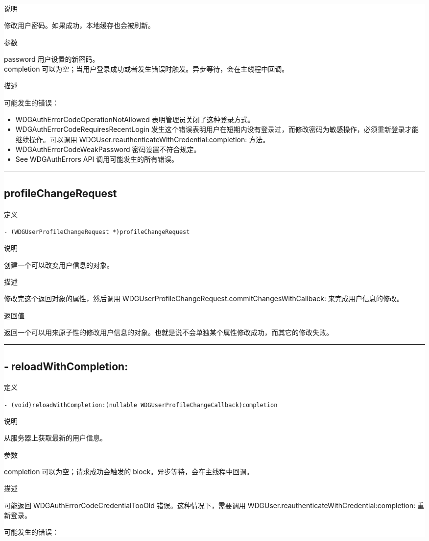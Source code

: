  说明

修改用户密码。如果成功，本地缓存也会被刷新。

 参数
  
password 用户设置的新密码。   
completion 可以为空；当用户登录成功或者发生错误时触发。异步等待，会在主线程中回调。

 描述
 
可能发生的错误：
 
 - WDGAuthErrorCodeOperationNotAllowed 表明管理员关闭了这种登录方式。
 - WDGAuthErrorCodeRequiresRecentLogin 发生这个错误表明用户在短期内没有登录过，而修改密码为敏感操作，必须重新登录才能继续操作。可以调用 WDGUser.reauthenticateWithCredential:completion: 方法。
 - WDGAuthErrorCodeWeakPassword 密码设置不符合规定。
 - See WDGAuthErrors API 调用可能发生的所有错误。
 
----
## profileChangeRequest

 定义

`- (WDGUserProfileChangeRequest *)profileChangeRequest`

 说明

创建一个可以改变用户信息的对象。

 描述

修改完这个返回对象的属性，然后调用 WDGUserProfileChangeRequest.commitChangesWithCallback: 来完成用户信息的修改。

 返回值

返回一个可以用来原子性的修改用户信息的对象。也就是说不会单独某个属性修改成功，而其它的修改失败。

----
## - reloadWithCompletion:

 定义

`- (void)reloadWithCompletion:(nullable WDGUserProfileChangeCallback)completion`

 说明

从服务器上获取最新的用户信息。

 参数

completion 可以为空；请求成功会触发的 block。异步等待，会在主线程中回调。

 描述

可能返回 WDGAuthErrorCodeCredentialTooOld 错误。这种情况下，需要调用 WDGUser.reauthenticateWithCredential:completion: 重新登录。
 
可能发生的错误：  
